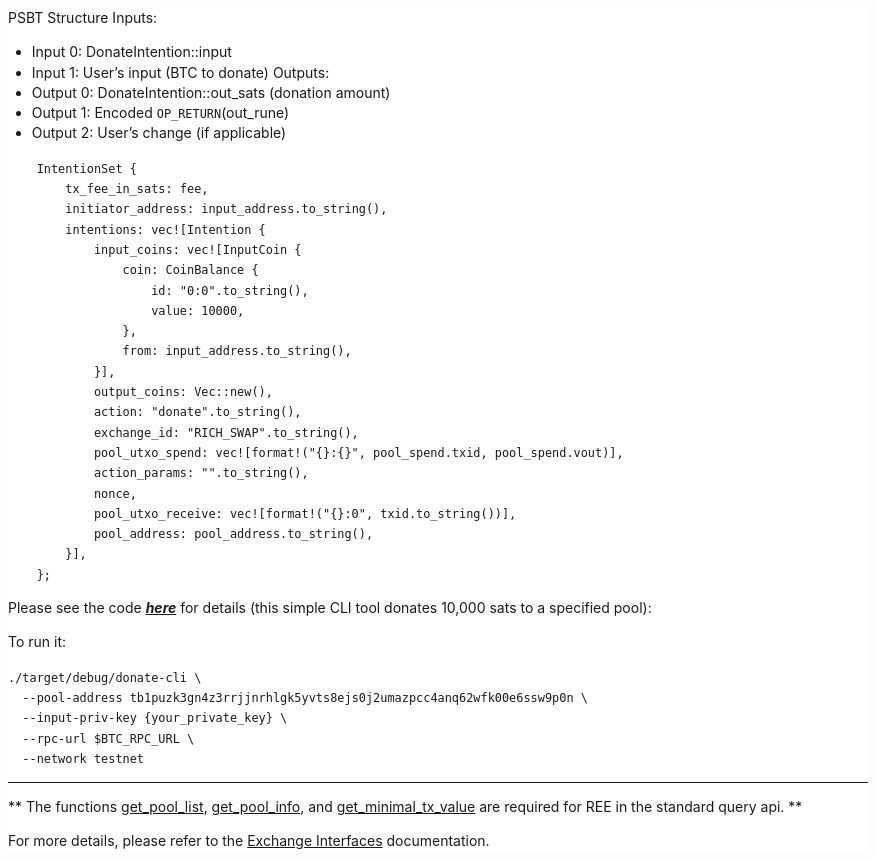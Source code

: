 PSBT Structure
Inputs:
* Input 0: DonateIntention::input
* Input 1: User’s input (BTC to donate)
Outputs:
* Output 0: DonateIntention::out_sats (donation amount)
* Output 1: Encoded `OP_RETURN`(out_rune)
* Output 2: User’s change (if applicable)

```
    IntentionSet {
        tx_fee_in_sats: fee,
        initiator_address: input_address.to_string(),
        intentions: vec![Intention {
            input_coins: vec![InputCoin {
                coin: CoinBalance {
                    id: "0:0".to_string(),
                    value: 10000,
                },
                from: input_address.to_string(),
            }],
            output_coins: Vec::new(),
            action: "donate".to_string(),
            exchange_id: "RICH_SWAP".to_string(),
            pool_utxo_spend: vec![format!("{}:{}", pool_spend.txid, pool_spend.vout)],
            action_params: "".to_string(),
            nonce,
            pool_utxo_receive: vec![format!("{}:0", txid.to_string())],
            pool_address: pool_address.to_string(),
        }],
    };
```

Please see the code ***[here](https://github.com/octopus-network/richswap-canister/tree/feature/donate/donate-cli)*** for details (this simple CLI tool donates 10,000 sats to a specified pool):

To run it:
```md
./target/debug/donate-cli \
  --pool-address tb1puzk3gn4z3rrjjnrhlgk5yvts8ejs0j2umazpcc4anq62wfk00e6ssw9p0n \
  --input-priv-key {your_private_key} \
  --rpc-url $BTC_RPC_URL \
  --network testnet
```

-----

** The functions [get_pool_list](https://docs.omnity.network/docs/Rich-Swap/apis#get_pool_list), [get_pool_info](https://docs.omnity.network/docs/Rich-Swap/apis#get_pool_info), and [get_minimal_tx_value](https://docs.omnity.network/docs/Rich-Swap/apis#get_minimal_tx_value) are required for REE in the standard query api. **

For more details, please refer to the [Exchange Interfaces](https://github.com/octopus-network/ree-types) documentation.

